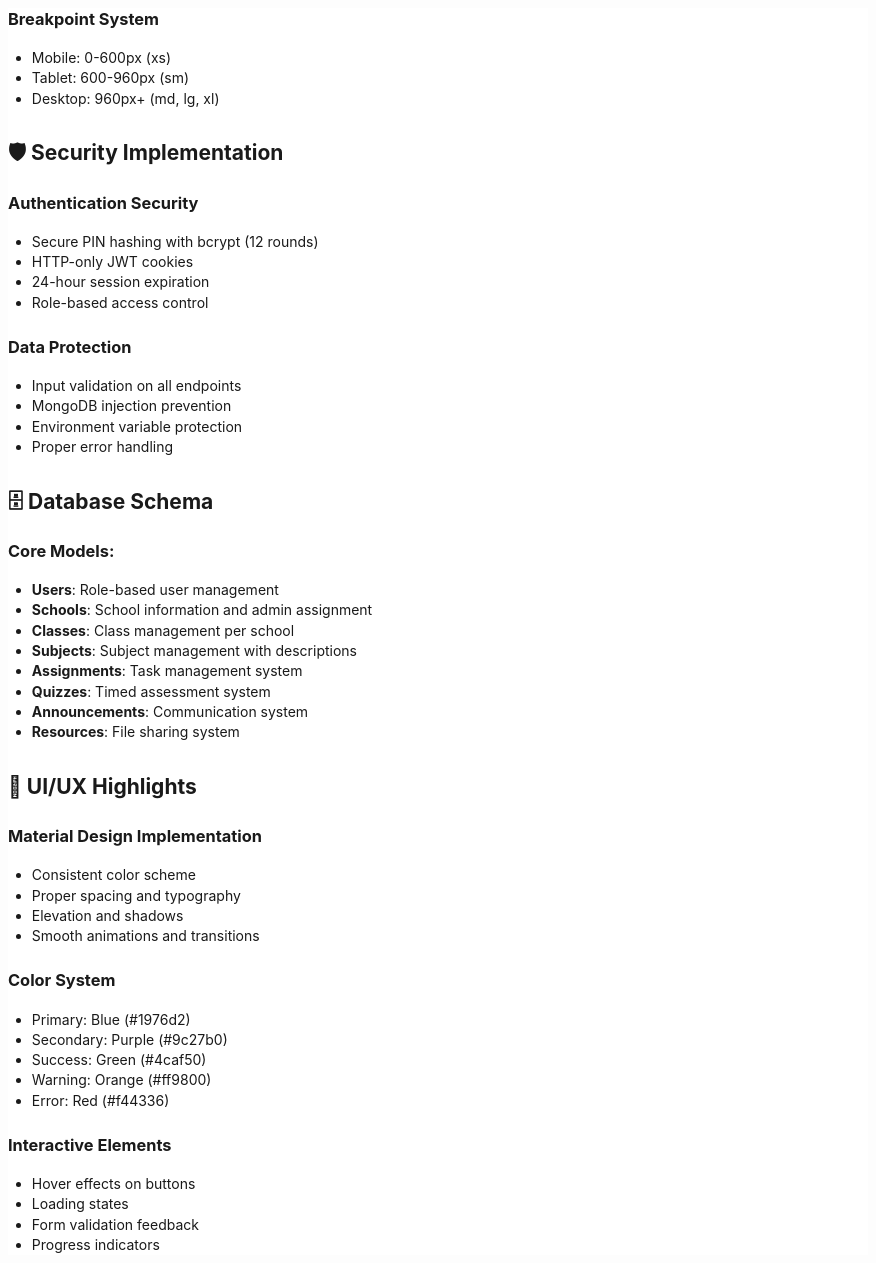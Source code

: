 ### **Breakpoint System**
- Mobile: 0-600px (xs)
- Tablet: 600-960px (sm)  
- Desktop: 960px+ (md, lg, xl)

## 🛡️ Security Implementation

### **Authentication Security**
- Secure PIN hashing with bcrypt (12 rounds)
- HTTP-only JWT cookies
- 24-hour session expiration
- Role-based access control

### **Data Protection**
- Input validation on all endpoints
- MongoDB injection prevention
- Environment variable protection
- Proper error handling

## 🗄️ Database Schema

### **Core Models:**
- **Users**: Role-based user management
- **Schools**: School information and admin assignment
- **Classes**: Class management per school
- **Subjects**: Subject management with descriptions
- **Assignments**: Task management system
- **Quizzes**: Timed assessment system
- **Announcements**: Communication system
- **Resources**: File sharing system

## 🎨 UI/UX Highlights

### **Material Design Implementation**
- Consistent color scheme
- Proper spacing and typography
- Elevation and shadows
- Smooth animations and transitions

### **Color System**
- Primary: Blue (#1976d2)
- Secondary: Purple (#9c27b0)  
- Success: Green (#4caf50)
- Warning: Orange (#ff9800)
- Error: Red (#f44336)

### **Interactive Elements**
- Hover effects on buttons
- Loading states
- Form validation feedback
- Progress indicators

